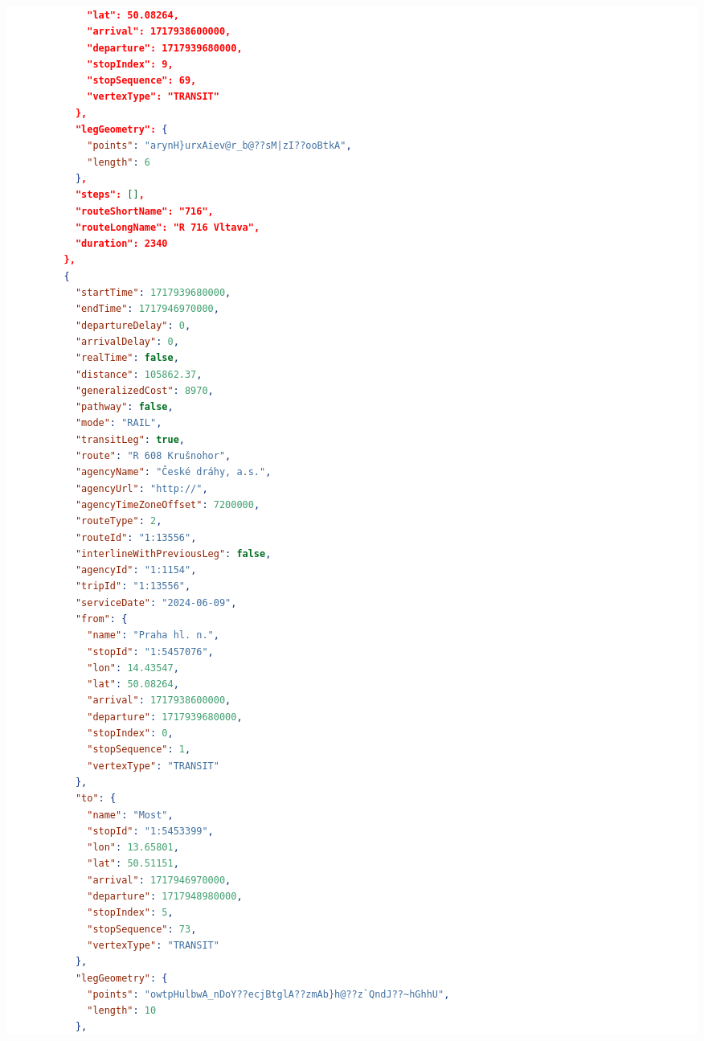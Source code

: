 ```json
              "lat": 50.08264,
              "arrival": 1717938600000,
              "departure": 1717939680000,
              "stopIndex": 9,
              "stopSequence": 69,
              "vertexType": "TRANSIT"
            },
            "legGeometry": {
              "points": "arynH}urxAiev@r_b@??sM|zI??ooBtkA",
              "length": 6
            },
            "steps": [],
            "routeShortName": "716",
            "routeLongName": "R 716 Vltava",
            "duration": 2340
          },
          {
            "startTime": 1717939680000,
            "endTime": 1717946970000,
            "departureDelay": 0,
            "arrivalDelay": 0,
            "realTime": false,
            "distance": 105862.37,
            "generalizedCost": 8970,
            "pathway": false,
            "mode": "RAIL",
            "transitLeg": true,
            "route": "R 608 Krušnohor",
            "agencyName": "České dráhy, a.s.",
            "agencyUrl": "http://",
            "agencyTimeZoneOffset": 7200000,
            "routeType": 2,
            "routeId": "1:13556",
            "interlineWithPreviousLeg": false,
            "agencyId": "1:1154",
            "tripId": "1:13556",
            "serviceDate": "2024-06-09",
            "from": {
              "name": "Praha hl. n.",
              "stopId": "1:5457076",
              "lon": 14.43547,
              "lat": 50.08264,
              "arrival": 1717938600000,
              "departure": 1717939680000,
              "stopIndex": 0,
              "stopSequence": 1,
              "vertexType": "TRANSIT"
            },
            "to": {
              "name": "Most",
              "stopId": "1:5453399",
              "lon": 13.65801,
              "lat": 50.51151,
              "arrival": 1717946970000,
              "departure": 1717948980000,
              "stopIndex": 5,
              "stopSequence": 73,
              "vertexType": "TRANSIT"
            },
            "legGeometry": {
              "points": "owtpHulbwA_nDoY??ecjBtglA??zmAb}h@??z`QndJ??~hGhhU",
              "length": 10
            },
```